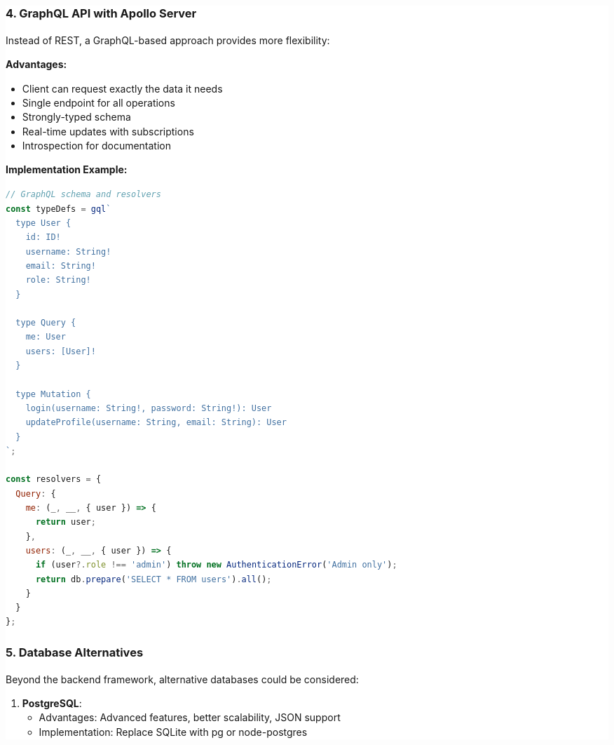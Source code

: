 ### 4. GraphQL API with Apollo Server

Instead of REST, a GraphQL-based approach provides more flexibility:

**Advantages:**
- Client can request exactly the data it needs
- Single endpoint for all operations
- Strongly-typed schema
- Real-time updates with subscriptions
- Introspection for documentation

**Implementation Example:**
```javascript
// GraphQL schema and resolvers
const typeDefs = gql`
  type User {
    id: ID!
    username: String!
    email: String!
    role: String!
  }
  
  type Query {
    me: User
    users: [User]!
  }
  
  type Mutation {
    login(username: String!, password: String!): User
    updateProfile(username: String, email: String): User
  }
`;

const resolvers = {
  Query: {
    me: (_, __, { user }) => {
      return user;
    },
    users: (_, __, { user }) => {
      if (user?.role !== 'admin') throw new AuthenticationError('Admin only');
      return db.prepare('SELECT * FROM users').all();
    }
  }
};
```

### 5. Database Alternatives

Beyond the backend framework, alternative databases could be considered:

1. **PostgreSQL**:
   - Advantages: Advanced features, better scalability, JSON support
   - Implementation: Replace SQLite with pg or node-postgres
